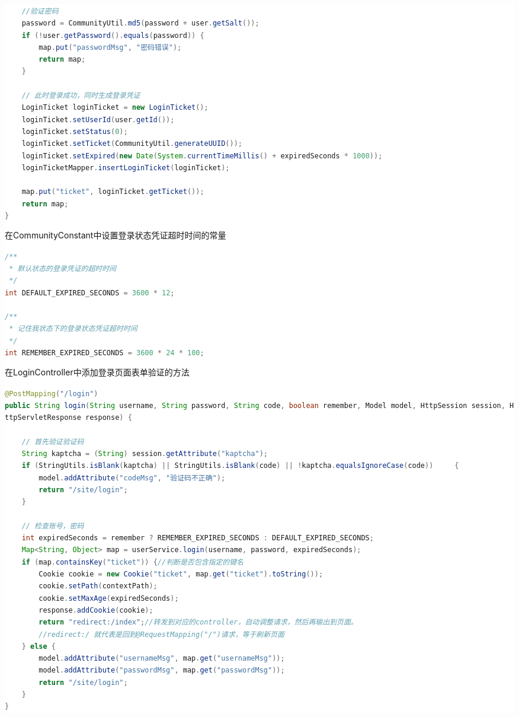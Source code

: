 ```java
    //验证密码
    password = CommunityUtil.md5(password + user.getSalt());
    if (!user.getPassword().equals(password)) {
        map.put("passwordMsg", "密码错误");
        return map;
    }

    // 此时登录成功，同时生成登录凭证
    LoginTicket loginTicket = new LoginTicket();
    loginTicket.setUserId(user.getId());
    loginTicket.setStatus(0);
    loginTicket.setTicket(CommunityUtil.generateUUID());
    loginTicket.setExpired(new Date(System.currentTimeMillis() + expiredSeconds * 1000));
    loginTicketMapper.insertLoginTicket(loginTicket);

    map.put("ticket", loginTicket.getTicket());
    return map;
}
```

在CommunityConstant中设置登录状态凭证超时时间的常量

```java
/**
 * 默认状态的登录凭证的超时时间
 */
int DEFAULT_EXPIRED_SECONDS = 3600 * 12;

/**
 * 记住我状态下的登录状态凭证超时时间
 */
int REMEMBER_EXPIRED_SECONDS = 3600 * 24 * 100;
```

在LoginController中添加登录页面表单验证的方法

```java
@PostMapping("/login")
public String login(String username, String password, String code, boolean remember, Model model, HttpSession session, HttpServletResponse response) {

    // 首先验证验证码
    String kaptcha = (String) session.getAttribute("kaptcha");
    if (StringUtils.isBlank(kaptcha) || StringUtils.isBlank(code) || !kaptcha.equalsIgnoreCase(code)) 	  {
        model.addAttribute("codeMsg", "验证码不正确");
        return "/site/login";
    }

    // 检查账号，密码
    int expiredSeconds = remember ? REMEMBER_EXPIRED_SECONDS : DEFAULT_EXPIRED_SECONDS;
    Map<String, Object> map = userService.login(username, password, expiredSeconds);
    if (map.containsKey("ticket")) {//判断是否包含指定的键名
        Cookie cookie = new Cookie("ticket", map.get("ticket").toString());
        cookie.setPath(contextPath);
        cookie.setMaxAge(expiredSeconds);
        response.addCookie(cookie);
        return "redirect:/index";//转发到对应的controller，自动调整请求，然后再输出到页面。
        //redirect:/ 就代表是回到@RequestMapping("/")请求，等于刷新页面
    } else {
        model.addAttribute("usernameMsg", map.get("usernameMsg"));
        model.addAttribute("passwordMsg", map.get("passwordMsg"));
        return "/site/login";
    }
}
```